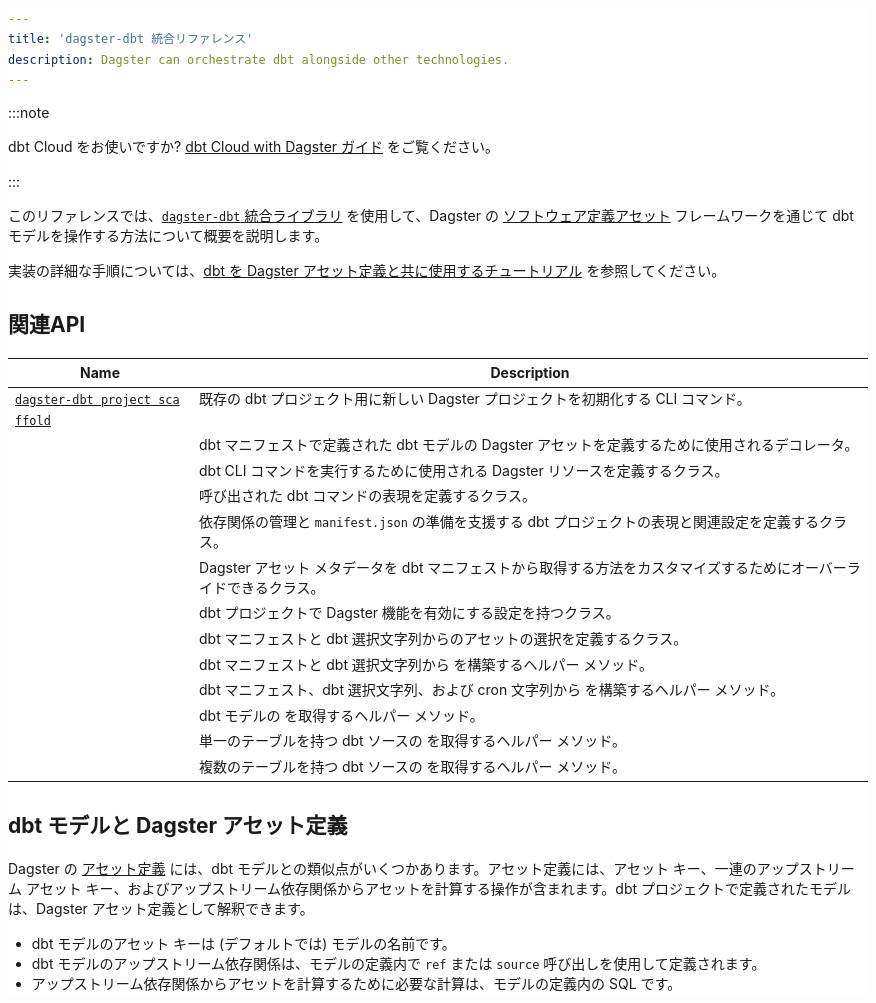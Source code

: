 ```yaml
---
title: 'dagster-dbt 統合リファレンス'
description: Dagster can orchestrate dbt alongside other technologies.
---
```


:::note

dbt Cloud をお使いですか? [dbt Cloud with Dagster ガイド](/integrations/libraries/dbt/dbt-cloud) をご覧ください。

:::

このリファレンスでは、[`dagster-dbt` 統合ライブラリ](/api/python-api/libraries/dagster-dbt) を使用して、Dagster の [ソフトウェア定義アセット](/guides/build/assets/) フレームワークを通じて dbt モデルを操作する方法について概要を説明します。

実装の詳細な手順については、[dbt を Dagster アセット定義と共に使用するチュートリアル](/integrations/libraries/dbt/using-dbt-with-dagster) を参照してください。

## 関連API

| Name                                                                                                    | Description                                                                                                                                                                     |
| ------------------------------------------------------------------------------------------------------- | ------------------------------------------------------------------------------------------------------------------------------------------------------------------------------- |
| [`dagster-dbt project scaffold`](/api/python-api/libraries/dagster-dbt#scaffold)                        | 既存の dbt プロジェクト用に新しい Dagster プロジェクトを初期化する CLI コマンド。                                                         |
| <PyObject section="libraries" module="dagster_dbt" object="dbt_assets" decorator />                     | dbt マニフェストで定義された dbt モデルの Dagster アセットを定義するために使用されるデコレータ。                                                        |
| <PyObject section="libraries" module="dagster_dbt" object="DbtCliResource" />                           | dbt CLI コマンドを実行するために使用される Dagster リソースを定義するクラス。                                          |
| <PyObject section="libraries" module="dagster_dbt" object="DbtCliInvocation" />                         |呼び出された dbt コマンドの表現を定義するクラス。          |
| <PyObject section="libraries" module="dagster_dbt" object="DbtProject" />                               | 依存関係の管理と `manifest.json` の準備を支援する dbt プロジェクトの表現と関連設定を定義するクラス。|
| <PyObject section="libraries" module="dagster_dbt" object="DagsterDbtTranslator" />                     | Dagster アセット メタデータを dbt マニフェストから取得する方法をカスタマイズするためにオーバーライドできるクラス。              |
| <PyObject section="libraries" module="dagster_dbt" object="DagsterDbtTranslatorSettings" />             | dbt プロジェクトで Dagster 機能を有効にする設定を持つクラス。  |
| <PyObject section="libraries" module="dagster_dbt" object="DbtManifestAssetSelection" />                |dbt マニフェストと dbt 選択文字列からのアセットの選択を定義するクラス。          |
| <PyObject section="libraries" module="dagster_dbt" object="build_dbt_asset_selection" />                | dbt マニフェストと dbt 選択文字列から <PyObject section="libraries" module="dagster_dbt" object="DbtManifestAssetSelection" /> を構築するヘルパー メソッド。  |
| <PyObject section="libraries" module="dagster_dbt" object="build_schedule_from_dbt_selection" />        | dbt マニフェスト、dbt 選択文字列、および cron 文字列から <PyObject section="schedules-sensors" module="dagster" object="ScheduleDefinition" /> を構築するヘルパー メソッド。|
| <PyObject section="libraries" module="dagster_dbt" object="get_asset_key_for_model" />                  |dbt モデルの <PyObject section="assets" module="dagster" object="AssetKey" /> を取得するヘルパー メソッド。   |
| <PyObject section="libraries" module="dagster_dbt" object="get_asset_key_for_source" />                 | 単一のテーブルを持つ dbt ソースの <PyObject section="assets" module="dagster" object="AssetKey" /> を取得するヘルパー メソッド。  |
| <PyObject section="libraries" module="dagster_dbt" object="get_asset_keys_by_output_name_for_source" /> | 複数のテーブルを持つ dbt ソースの <PyObject section="assets" module="dagster" object="AssetKey" pluralize /> を取得するヘルパー メソッド。    |

## dbt モデルと Dagster アセット定義

Dagster の [アセット定義](/guides/build/assets/) には、dbt モデルとの類似点がいくつかあります。アセット定義には、アセット キー、一連のアップストリーム アセット キー、およびアップストリーム依存関係からアセットを計算する操作が含まれます。dbt プロジェクトで定義されたモデルは、Dagster アセット定義として解釈できます。

- dbt モデルのアセット キーは (デフォルトでは) モデルの名前です。
- dbt モデルのアップストリーム依存関係は、モデルの定義内で `ref` または `source` 呼び出しを使用して定義されます。
- アップストリーム依存関係からアセットを計算するために必要な計算は、モデルの定義内の SQL です。
